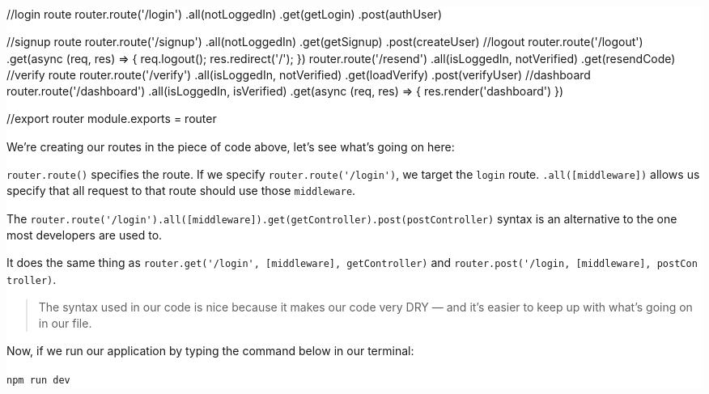 //login route
router.route('/login')
    .all(notLoggedIn)
    .get(getLogin)
    .post(authUser)

//signup route
router.route('/signup')
    .all(notLoggedIn)
    .get(getSignup)
    .post(createUser)
//logout
router.route('/logout')
    .get(async (req, res) =&gt; {
        req.logout();
        res.redirect('/');
    })
router.route('/resend')
    .all(isLoggedIn, notVerified)
    .get(resendCode)
//verify route
router.route('/verify')
    .all(isLoggedIn, notVerified)
    .get(loadVerify)
    .post(verifyUser)
//dashboard
router.route('/dashboard')
    .all(isLoggedIn, isVerified)
    .get(async (req, res) =&gt; {
        res.render('dashboard')
    })

//export router
module.exports = router
</code></pre>

We’re creating our routes in the piece of code above, let’s see what’s going on here:

`router.route()` specifies the route. If we specify `router.route('/login')`, we target the `login` route. `.all([middleware])` allows us specify that all request to that route should use those `middleware`.

The `router.route('/login').all([middleware]).get(getController).post(postController)` syntax is an alternative to the one most developers are used to. 

It does the same thing as `router.get('/login', [middleware], getController)` and `router.post('/login, [middleware], postController)`.

<blockquote>The syntax used in our code is nice because it makes our code very DRY &mdash; and it’s easier to keep up with what’s going on in our file.</blockquote>


Now, if we run our application by typing the command below in our terminal:

<pre><code class="language-bash">npm run dev 
</code></pre>
